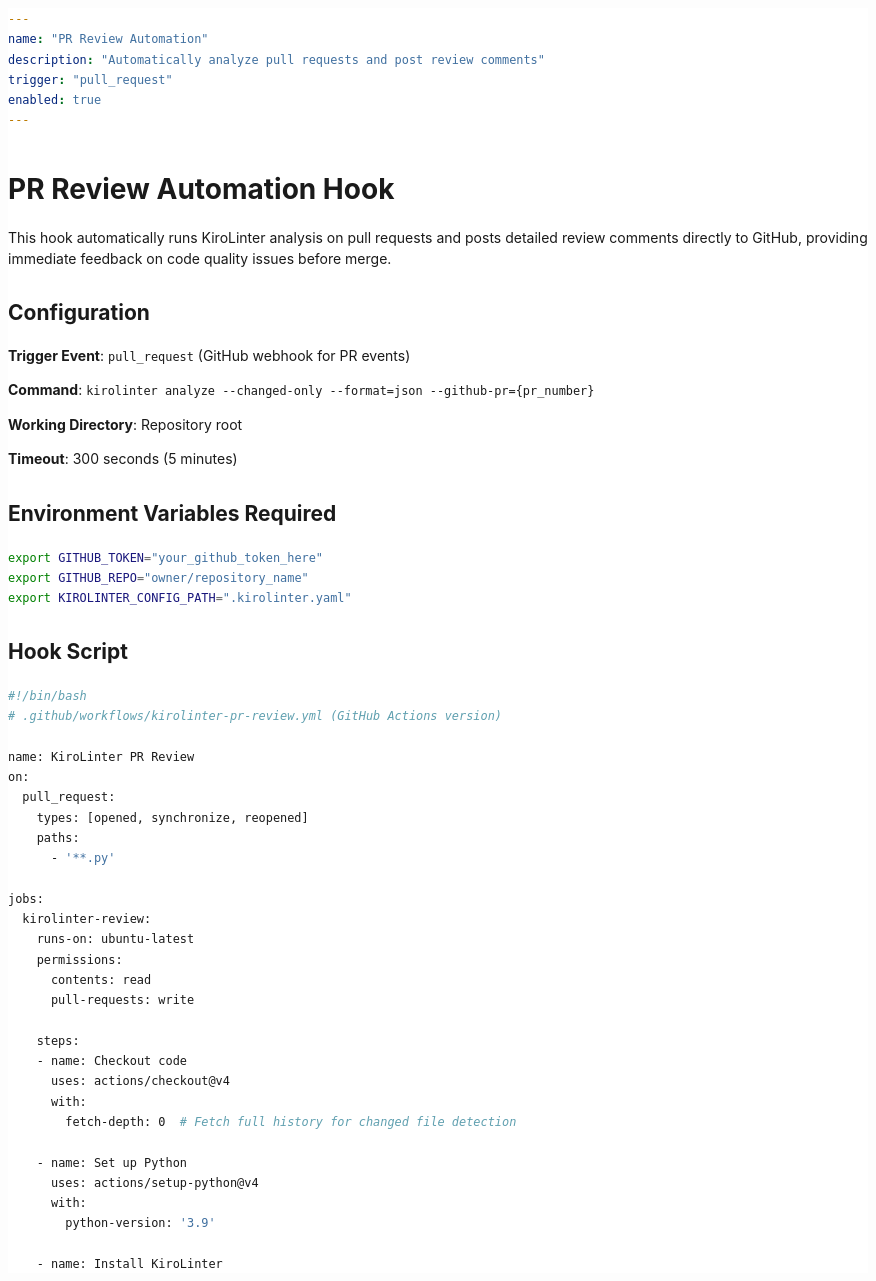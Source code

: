 ```yaml
---
name: "PR Review Automation"
description: "Automatically analyze pull requests and post review comments"
trigger: "pull_request"
enabled: true
---
```


# PR Review Automation Hook

This hook automatically runs KiroLinter analysis on pull requests and posts detailed review comments directly to GitHub, providing immediate feedback on code quality issues before merge.

## Configuration

**Trigger Event**: `pull_request` (GitHub webhook for PR events)

**Command**: `kirolinter analyze --changed-only --format=json --github-pr={pr_number}`

**Working Directory**: Repository root

**Timeout**: 300 seconds (5 minutes)

## Environment Variables Required

```bash
export GITHUB_TOKEN="your_github_token_here"
export GITHUB_REPO="owner/repository_name"
export KIROLINTER_CONFIG_PATH=".kirolinter.yaml"
```

## Hook Script

```bash
#!/bin/bash
# .github/workflows/kirolinter-pr-review.yml (GitHub Actions version)

name: KiroLinter PR Review
on:
  pull_request:
    types: [opened, synchronize, reopened]
    paths:
      - '**.py'

jobs:
  kirolinter-review:
    runs-on: ubuntu-latest
    permissions:
      contents: read
      pull-requests: write
      
    steps:
    - name: Checkout code
      uses: actions/checkout@v4
      with:
        fetch-depth: 0  # Fetch full history for changed file detection
        
    - name: Set up Python
      uses: actions/setup-python@v4
      with:
        python-version: '3.9'
        
    - name: Install KiroLinter
```